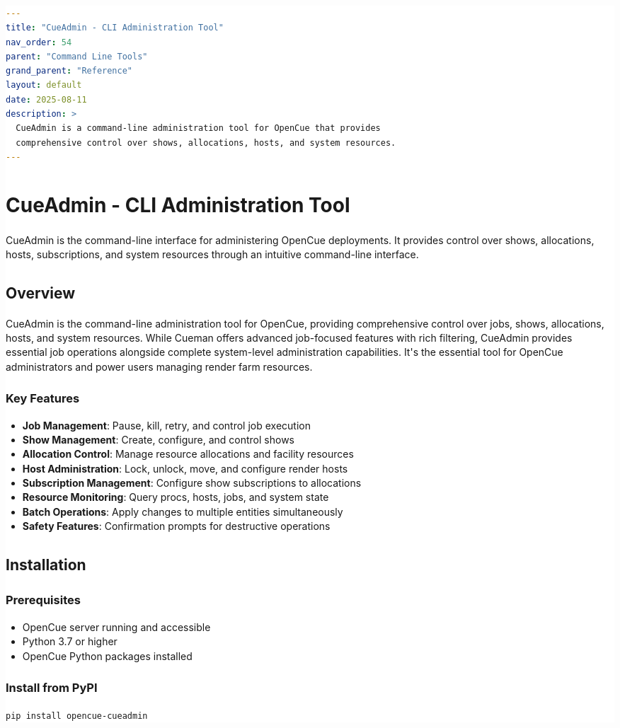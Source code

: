 ```yaml
---
title: "CueAdmin - CLI Administration Tool"
nav_order: 54
parent: "Command Line Tools"
grand_parent: "Reference"
layout: default
date: 2025-08-11
description: >
  CueAdmin is a command-line administration tool for OpenCue that provides 
  comprehensive control over shows, allocations, hosts, and system resources.
---
```


# CueAdmin - CLI Administration Tool

CueAdmin is the command-line interface for administering OpenCue deployments. It provides control over shows, allocations, hosts, subscriptions, and system resources through an intuitive command-line interface.

## Overview

CueAdmin is the command-line administration tool for OpenCue, providing comprehensive control over jobs, shows, allocations, hosts, and system resources. While Cueman offers advanced job-focused features with rich filtering, CueAdmin provides essential job operations alongside complete system-level administration capabilities. It's the essential tool for OpenCue administrators and power users managing render farm resources.

### Key Features

- **Job Management**: Pause, kill, retry, and control job execution
- **Show Management**: Create, configure, and control shows
- **Allocation Control**: Manage resource allocations and facility resources
- **Host Administration**: Lock, unlock, move, and configure render hosts
- **Subscription Management**: Configure show subscriptions to allocations
- **Resource Monitoring**: Query procs, hosts, jobs, and system state
- **Batch Operations**: Apply changes to multiple entities simultaneously
- **Safety Features**: Confirmation prompts for destructive operations

## Installation

### Prerequisites

- OpenCue server running and accessible
- Python 3.7 or higher
- OpenCue Python packages installed

### Install from PyPI

```bash
pip install opencue-cueadmin
```

